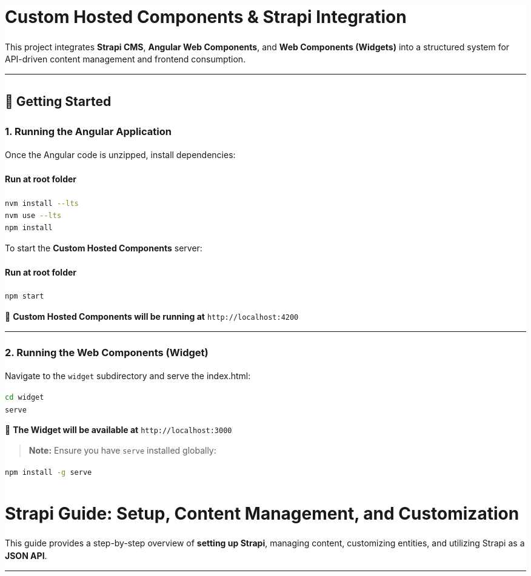 # Custom Hosted Components & Strapi Integration

This project integrates **Strapi CMS**, **Angular Web Components**, and **Web Components (Widgets)** into a structured system for API-driven content management and frontend consumption.

---

## 📌 **Getting Started**

### **1. Running the Angular Application**

Once the Angular code is unzipped, install dependencies:

#### Run at root folder

```sh
nvm install --lts
nvm use --lts
npm install
```

To start the **Custom Hosted Components** server:

#### Run at root folder

```sh
npm start
```

📍 **Custom Hosted Components will be running at** `http://localhost:4200`

---

### **2. Running the Web Components (Widget)**

Navigate to the `widget` subdirectory and serve the index.html:

```sh
cd widget
serve
```

📍 **The Widget will be available at** `http://localhost:3000`

> **Note:** Ensure you have `serve` installed globally:

```sh
npm install -g serve
```

# Strapi Guide: Setup, Content Management, and Customization

This guide provides a step-by-step overview of **setting up Strapi**, managing content, customizing entities, and utilizing Strapi as a **JSON API**.

---